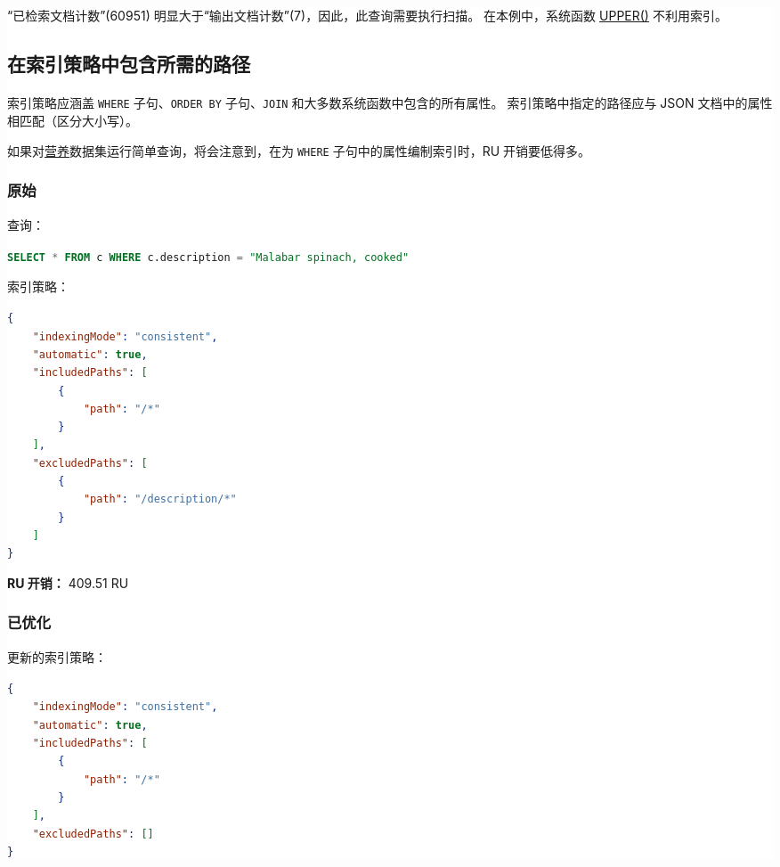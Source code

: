 “已检索文档计数”(60951) 明显大于“输出文档计数”(7)，因此，此查询需要执行扫描。 在本例中，系统函数 [UPPER()](sql-query-upper.md) 不利用索引。

## <a name="include-necessary-paths-in-the-indexing-policy"></a>在索引策略中包含所需的路径

索引策略应涵盖 `WHERE` 子句、`ORDER BY` 子句、`JOIN` 和大多数系统函数中包含的所有属性。 索引策略中指定的路径应与 JSON 文档中的属性相匹配（区分大小写）。

如果对[营养](https://github.com/CosmosDB/labs/blob/master/dotnet/setup/NutritionData.json)数据集运行简单查询，将会注意到，在为 `WHERE` 子句中的属性编制索引时，RU 开销要低得多。

### <a name="original"></a>原始

查询：

```sql
SELECT * FROM c WHERE c.description = "Malabar spinach, cooked"
```

索引策略：

```json
{
    "indexingMode": "consistent",
    "automatic": true,
    "includedPaths": [
        {
            "path": "/*"
        }
    ],
    "excludedPaths": [
        {
            "path": "/description/*"
        }
    ]
}
```

**RU 开销：** 409.51 RU

### <a name="optimized"></a>已优化

更新的索引策略：

```json
{
    "indexingMode": "consistent",
    "automatic": true,
    "includedPaths": [
        {
            "path": "/*"
        }
    ],
    "excludedPaths": []
}
```

